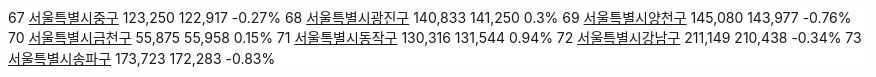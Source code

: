   <tr class="item">
    <td>67</td>
    <td><a href="/apt/서울특별시중구">서울특별시중구</a></td>
    <td>123,250</td>
    <td>122,917</td>
    <td>-0.27%</td>
  </tr>

  <tr class="item">
    <td>68</td>
    <td><a href="/apt/서울특별시광진구">서울특별시광진구</a></td>
    <td>140,833</td>
    <td>141,250</td>
    <td>0.3%</td>
  </tr>

  <tr class="item">
    <td>69</td>
    <td><a href="/apt/서울특별시양천구">서울특별시양천구</a></td>
    <td>145,080</td>
    <td>143,977</td>
    <td>-0.76%</td>
  </tr>

  <tr class="item">
    <td>70</td>
    <td><a href="/apt/서울특별시금천구">서울특별시금천구</a></td>
    <td>55,875</td>
    <td>55,958</td>
    <td>0.15%</td>
  </tr>

  <tr class="item">
    <td>71</td>
    <td><a href="/apt/서울특별시동작구">서울특별시동작구</a></td>
    <td>130,316</td>
    <td>131,544</td>
    <td>0.94%</td>
  </tr>

  <tr class="item">
    <td>72</td>
    <td><a href="/apt/서울특별시강남구">서울특별시강남구</a></td>
    <td>211,149</td>
    <td>210,438</td>
    <td>-0.34%</td>
  </tr>

  <tr class="item">
    <td>73</td>
    <td><a href="/apt/서울특별시송파구">서울특별시송파구</a></td>
    <td>173,723</td>
    <td>172,283</td>
    <td>-0.83%</td>
  </tr>
